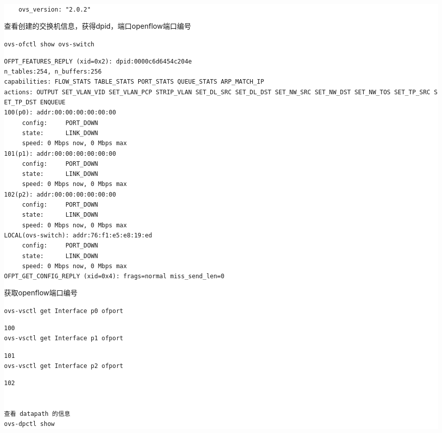 ```
    ovs_version: "2.0.2"
```

查看创建的交换机信息，获得dpid，端口openflow端口编号

```
ovs-ofctl show ovs-switch
```

```
OFPT_FEATURES_REPLY (xid=0x2): dpid:0000c6d6454c204e
n_tables:254, n_buffers:256
capabilities: FLOW_STATS TABLE_STATS PORT_STATS QUEUE_STATS ARP_MATCH_IP
actions: OUTPUT SET_VLAN_VID SET_VLAN_PCP STRIP_VLAN SET_DL_SRC SET_DL_DST SET_NW_SRC SET_NW_DST SET_NW_TOS SET_TP_SRC SET_TP_DST ENQUEUE
100(p0): addr:00:00:00:00:00:00
     config:     PORT_DOWN
     state:      LINK_DOWN
     speed: 0 Mbps now, 0 Mbps max
101(p1): addr:00:00:00:00:00:00
     config:     PORT_DOWN
     state:      LINK_DOWN
     speed: 0 Mbps now, 0 Mbps max
102(p2): addr:00:00:00:00:00:00
     config:     PORT_DOWN
     state:      LINK_DOWN
     speed: 0 Mbps now, 0 Mbps max
LOCAL(ovs-switch): addr:76:f1:e5:e8:19:ed
     config:     PORT_DOWN
     state:      LINK_DOWN
     speed: 0 Mbps now, 0 Mbps max
OFPT_GET_CONFIG_REPLY (xid=0x4): frags=normal miss_send_len=0
```

获取openflow端口编号

```
ovs-vsctl get Interface p0 ofport
```

```
100
ovs-vsctl get Interface p1 ofport
```

```
101
ovs-vsctl get Interface p2 ofport
```

```
102


查看 datapath 的信息
ovs-dpctl show
```
